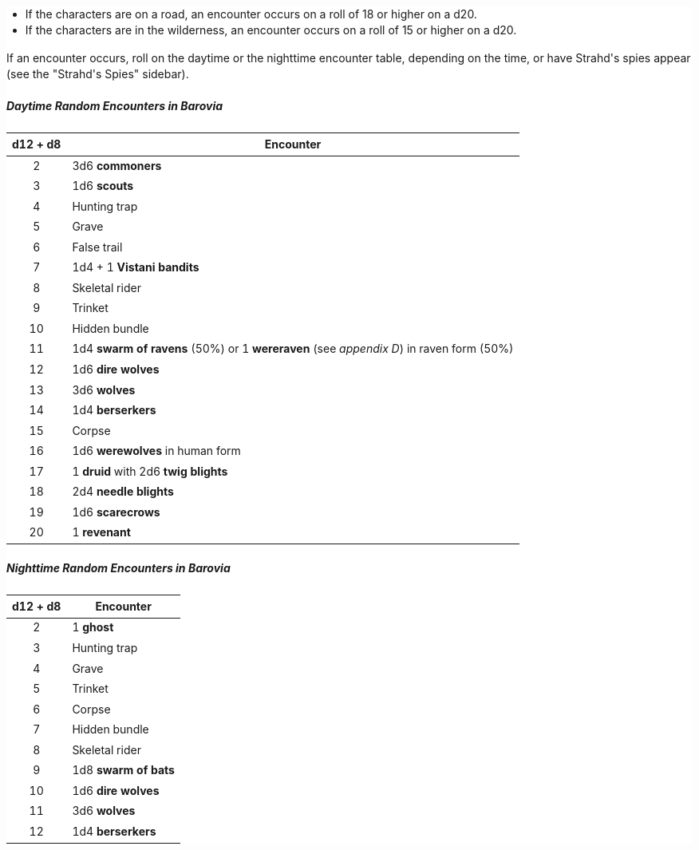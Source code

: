 - If the characters are on a road, an encounter occurs on a roll of 18 or higher on a d20.
- If the characters are in the wilderness, an encounter occurs on a roll of 15 or higher on a d20.

If an encounter occurs, roll on the daytime or the nighttime encounter table, depending on the time, or have Strahd's spies appear (see the "Strahd's Spies" sidebar).

##### Daytime Random Encounters in Barovia
| d12 + d8 | Encounter                                                                               |
|:--------:|-----------------------------------------------------------------------------------------|
|     2    | 3d6 **commoners**                                                                       |
|     3    | 1d6 **scouts**                                                                          |
|     4    | Hunting trap                                                                            |
|     5    | Grave                                                                                   |
|     6    | False trail                                                                             |
|     7    | 1d4 + 1 **Vistani bandits**                                                             |
|     8    | Skeletal rider                                                                          |
|     9    | Trinket                                                                                 |
|    10    | Hidden bundle                                                                           |
|    11    | 1d4 **swarm of ravens** (50%) or 1 **wereraven** (see *appendix D*) in raven form (50%) |
|    12    | 1d6 **dire wolves**                                                                     |
|    13    | 3d6 **wolves**                                                                          |
|    14    | 1d4 **berserkers**                                                                      |
|    15    | Corpse                                                                                  |
|    16    | 1d6 **werewolves** in human form                                                        |
|    17    | 1 **druid** with 2d6 **twig blights**                                                   |
|    18    | 2d4 **needle blights**                                                                  |
|    19    | 1d6 **scarecrows**                                                                      |
|    20    | 1 **revenant**                                                                          |

##### Nighttime Random Encounters in Barovia
| d12 + d8 | Encounter                                 |
|:--------:|-------------------------------------------|
|     2    | 1 **ghost**                               |
|     3    | Hunting trap                              |
|     4    | Grave                                     |
|     5    | Trinket                                   |
|     6    | Corpse                                    |
|     7    | Hidden bundle                             |
|     8    | Skeletal rider                            |
|     9    | 1d8 **swarm of bats**                     |
|    10    | 1d6 **dire wolves**                       |
|    11    | 3d6 **wolves**                            |
|    12    | 1d4 **berserkers**                        |